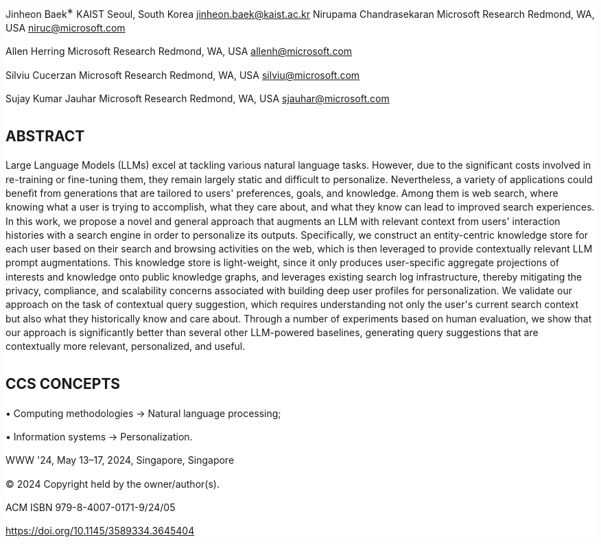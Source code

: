 Jinheon Baek<sup>∗</sup> KAIST Seoul, South Korea jinheon.baek@kaist.ac.kr Nirupama Chandrasekaran Microsoft Research Redmond, WA, USA niruc@microsoft.com

Allen Herring Microsoft Research Redmond, WA, USA allenh@microsoft.com

Silviu Cucerzan Microsoft Research Redmond, WA, USA silviu@microsoft.com

Sujay Kumar Jauhar Microsoft Research Redmond, WA, USA sjauhar@microsoft.com

## ABSTRACT

Large Language Models (LLMs) excel at tackling various natural language tasks. However, due to the significant costs involved in re-training or fine-tuning them, they remain largely static and difficult to personalize. Nevertheless, a variety of applications could benefit from generations that are tailored to users' preferences, goals, and knowledge. Among them is web search, where knowing what a user is trying to accomplish, what they care about, and what they know can lead to improved search experiences. In this work, we propose a novel and general approach that augments an LLM with relevant context from users' interaction histories with a search engine in order to personalize its outputs. Specifically, we construct an entity-centric knowledge store for each user based on their search and browsing activities on the web, which is then leveraged to provide contextually relevant LLM prompt augmentations. This knowledge store is light-weight, since it only produces user-specific aggregate projections of interests and knowledge onto public knowledge graphs, and leverages existing search log infrastructure, thereby mitigating the privacy, compliance, and scalability concerns associated with building deep user profiles for personalization. We validate our approach on the task of contextual query suggestion, which requires understanding not only the user's current search context but also what they historically know and care about. Through a number of experiments based on human evaluation, we show that our approach is significantly better than several other LLM-powered baselines, generating query suggestions that are contextually more relevant, personalized, and useful.

## CCS CONCEPTS

• Computing methodologies → Natural language processing;

• Information systems → Personalization.

WWW '24, May 13–17, 2024, Singapore, Singapore

© 2024 Copyright held by the owner/author(s).

ACM ISBN 979-8-4007-0171-9/24/05

<https://doi.org/10.1145/3589334.3645404>
